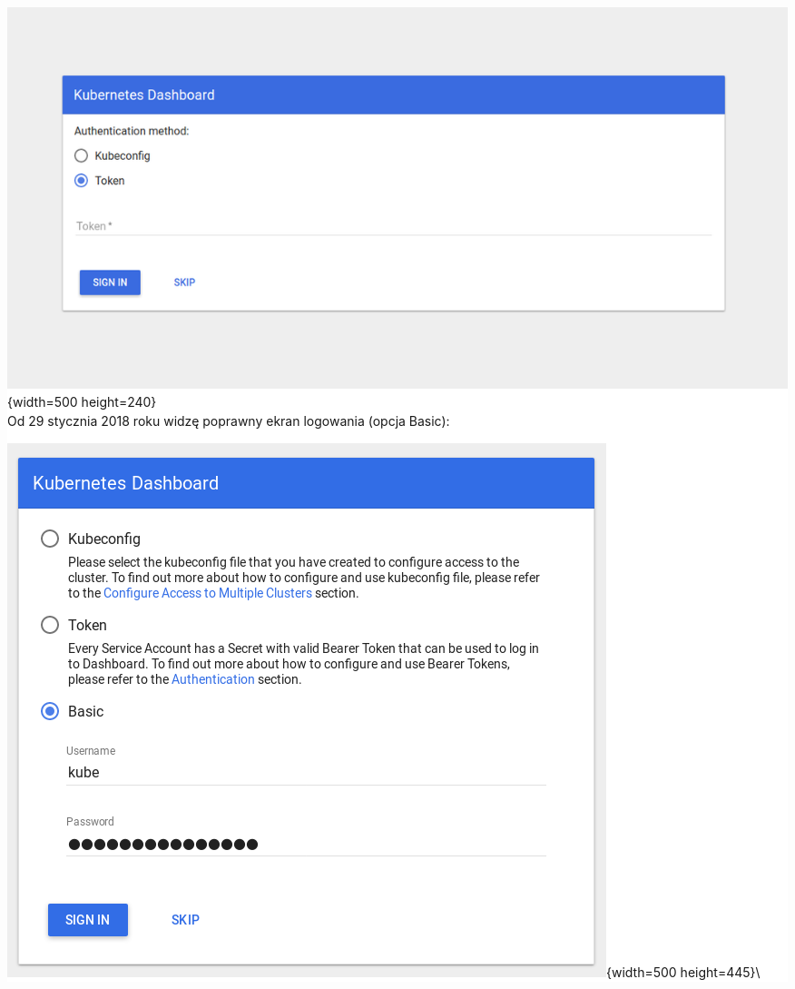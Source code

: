 ![Brakujący login](assets/dashboard-login-old.png){width=500 height=240}\
Od 29 stycznia 2018 roku widzę poprawny ekran logowania (opcja Basic):

![Brakujący login](assets/dashboard-login-new.png){width=500 height=445}\
